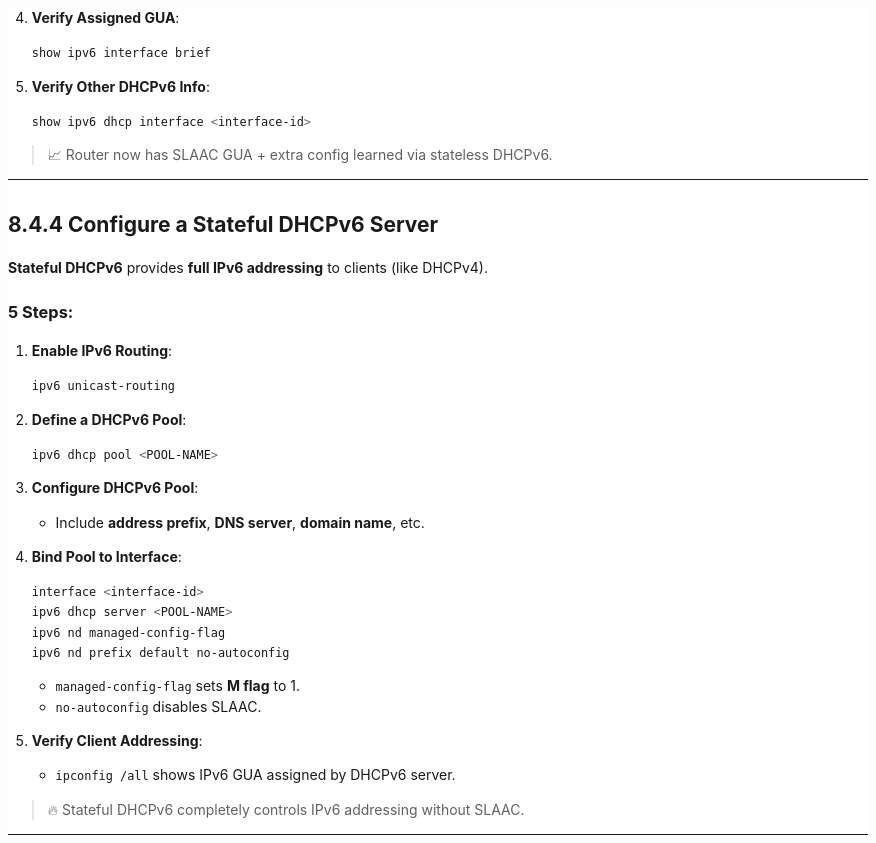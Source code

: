 4. **Verify Assigned GUA**:
    
    ```bash
    show ipv6 interface brief
    ```
    
5. **Verify Other DHCPv6 Info**:
    
    ```bash
    show ipv6 dhcp interface <interface-id>
    ```
    

> 📈 Router now has SLAAC GUA + extra config learned via stateless DHCPv6.
> 

---

## 8.4.4 Configure a Stateful DHCPv6 Server

**Stateful DHCPv6** provides **full IPv6 addressing** to clients (like DHCPv4).

### 5 Steps:

1. **Enable IPv6 Routing**:
    
    ```bash
    ipv6 unicast-routing
    ```
    
2. **Define a DHCPv6 Pool**:
    
    ```bash
    ipv6 dhcp pool <POOL-NAME>
    ```
    
3. **Configure DHCPv6 Pool**:
    - Include **address prefix**, **DNS server**, **domain name**, etc.
4. **Bind Pool to Interface**:
    
    ```bash
    interface <interface-id>
    ipv6 dhcp server <POOL-NAME>
    ipv6 nd managed-config-flag
    ipv6 nd prefix default no-autoconfig
    ```
    
    - `managed-config-flag` sets **M flag** to 1.
    - `no-autoconfig` disables SLAAC.
5. **Verify Client Addressing**:
    - `ipconfig /all` shows IPv6 GUA assigned by DHCPv6 server.

> 🔥 Stateful DHCPv6 completely controls IPv6 addressing without SLAAC.
> 

---
